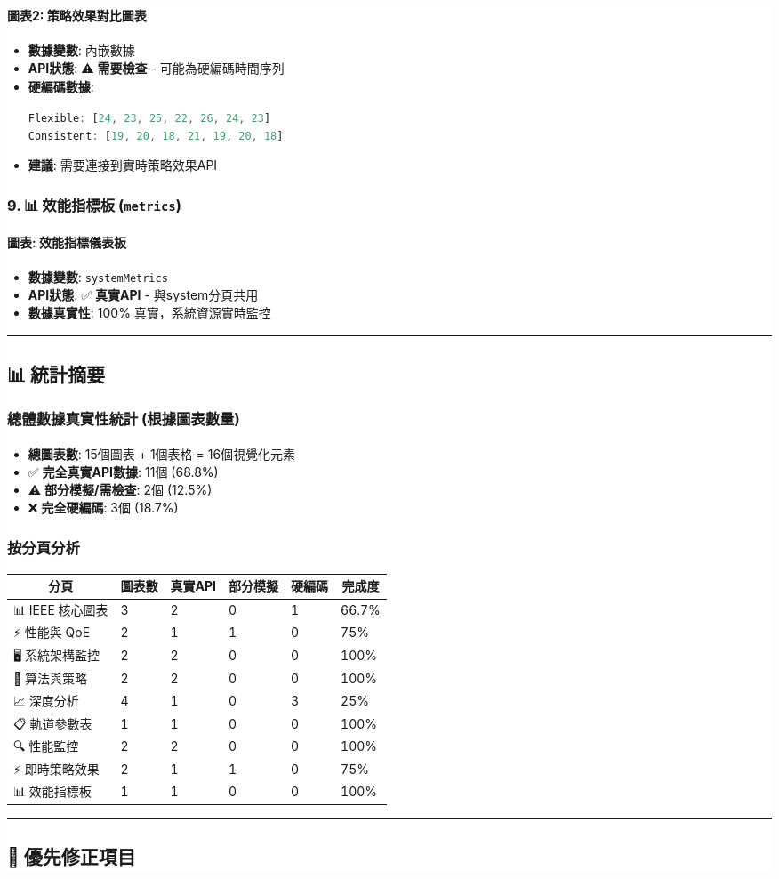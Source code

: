 #### 圖表2: 策略效果對比圖表
- **數據變數**: 內嵌數據
- **API狀態**: ⚠️ **需要檢查** - 可能為硬編碼時間序列
- **硬編碼數據**: 
  ```javascript
  Flexible: [24, 23, 25, 22, 26, 24, 23]
  Consistent: [19, 20, 18, 21, 19, 20, 18]
  ```
- **建議**: 需要連接到實時策略效果API

### 9. 📊 效能指標板 (`metrics`)

#### 圖表: 效能指標儀表板
- **數據變數**: `systemMetrics`
- **API狀態**: ✅ **真實API** - 與system分頁共用
- **數據真實性**: 100% 真實，系統資源實時監控

---

## 📊 統計摘要

### 總體數據真實性統計 (根據圖表數量)
- **總圖表數**: 15個圖表 + 1個表格 = 16個視覺化元素
- ✅ **完全真實API數據**: 11個 (68.8%)
- ⚠️ **部分模擬/需檢查**: 2個 (12.5%)
- ❌ **完全硬編碼**: 3個 (18.7%)

### 按分頁分析
| 分頁 | 圖表數 | 真實API | 部分模擬 | 硬編碼 | 完成度 |
|------|--------|---------|----------|--------|--------|
| 📊 IEEE 核心圖表 | 3 | 2 | 0 | 1 | 66.7% |
| ⚡ 性能與 QoE | 2 | 1 | 1 | 0 | 75% |
| 🖥️ 系統架構監控 | 2 | 2 | 0 | 0 | 100% |
| 🔬 算法與策略 | 2 | 2 | 0 | 0 | 100% |
| 📈 深度分析 | 4 | 1 | 0 | 3 | 25% |
| 📋 軌道參數表 | 1 | 1 | 0 | 0 | 100% |
| 🔍 性能監控 | 2 | 2 | 0 | 0 | 100% |
| ⚡ 即時策略效果 | 2 | 1 | 1 | 0 | 75% |
| 📊 效能指標板 | 1 | 1 | 0 | 0 | 100% |

---

## 🚨 優先修正項目
